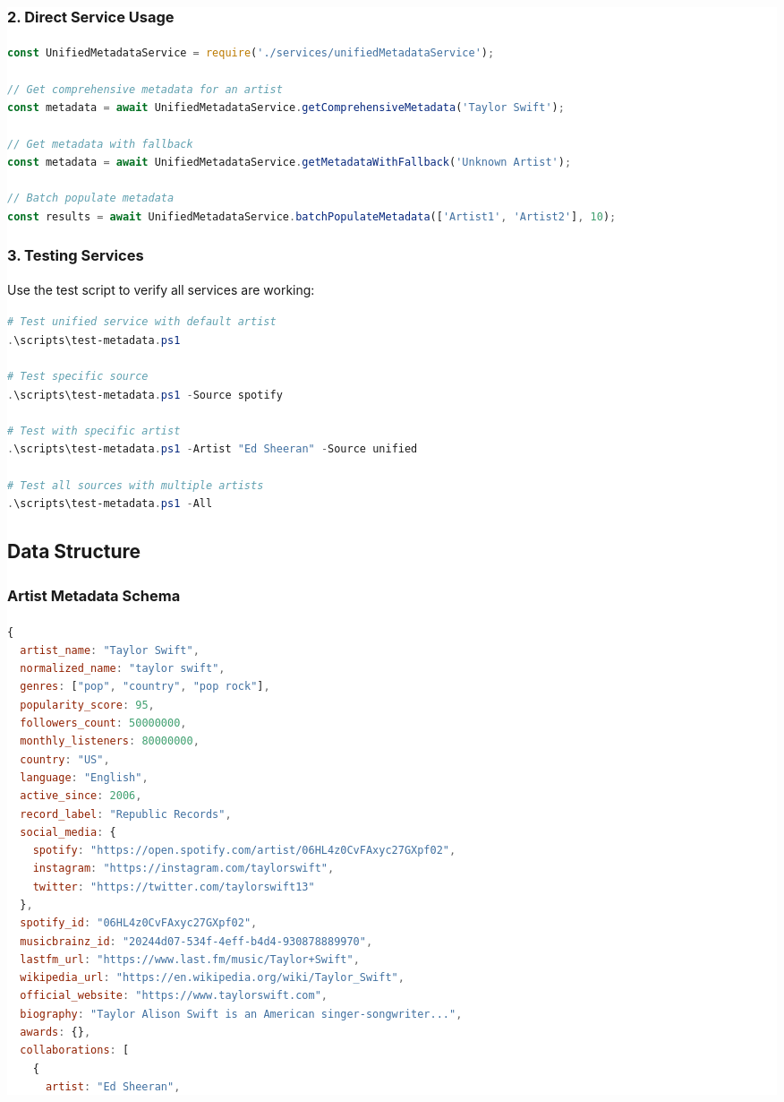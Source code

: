 ### 2. Direct Service Usage

```javascript
const UnifiedMetadataService = require('./services/unifiedMetadataService');

// Get comprehensive metadata for an artist
const metadata = await UnifiedMetadataService.getComprehensiveMetadata('Taylor Swift');

// Get metadata with fallback
const metadata = await UnifiedMetadataService.getMetadataWithFallback('Unknown Artist');

// Batch populate metadata
const results = await UnifiedMetadataService.batchPopulateMetadata(['Artist1', 'Artist2'], 10);
```

### 3. Testing Services

Use the test script to verify all services are working:

```powershell
# Test unified service with default artist
.\scripts\test-metadata.ps1

# Test specific source
.\scripts\test-metadata.ps1 -Source spotify

# Test with specific artist
.\scripts\test-metadata.ps1 -Artist "Ed Sheeran" -Source unified

# Test all sources with multiple artists
.\scripts\test-metadata.ps1 -All
```

## Data Structure

### Artist Metadata Schema

```javascript
{
  artist_name: "Taylor Swift",
  normalized_name: "taylor swift",
  genres: ["pop", "country", "pop rock"],
  popularity_score: 95,
  followers_count: 50000000,
  monthly_listeners: 80000000,
  country: "US",
  language: "English",
  active_since: 2006,
  record_label: "Republic Records",
  social_media: {
    spotify: "https://open.spotify.com/artist/06HL4z0CvFAxyc27GXpf02",
    instagram: "https://instagram.com/taylorswift",
    twitter: "https://twitter.com/taylorswift13"
  },
  spotify_id: "06HL4z0CvFAxyc27GXpf02",
  musicbrainz_id: "20244d07-534f-4eff-b4d4-930878889970",
  lastfm_url: "https://www.last.fm/music/Taylor+Swift",
  wikipedia_url: "https://en.wikipedia.org/wiki/Taylor_Swift",
  official_website: "https://www.taylorswift.com",
  biography: "Taylor Alison Swift is an American singer-songwriter...",
  awards: {},
  collaborations: [
    {
      artist: "Ed Sheeran",
```